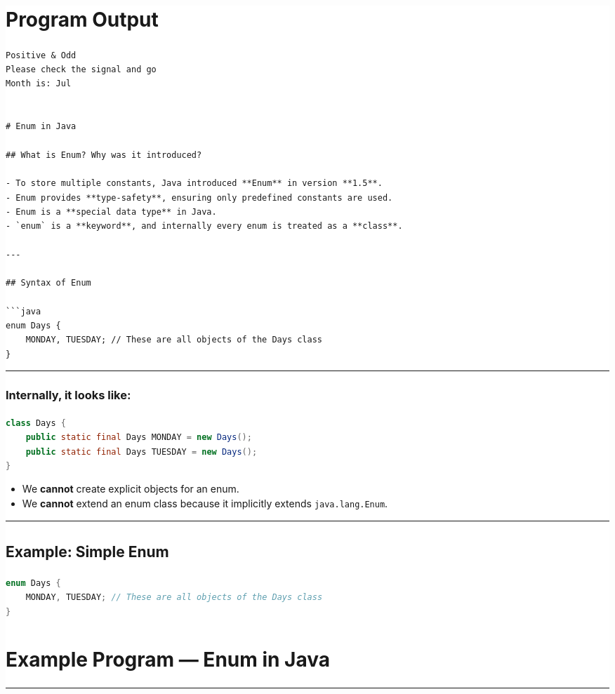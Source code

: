 # Program Output

```
Positive & Odd
Please check the signal and go
Month is: Jul


# Enum in Java

## What is Enum? Why was it introduced?

- To store multiple constants, Java introduced **Enum** in version **1.5**.  
- Enum provides **type-safety**, ensuring only predefined constants are used.  
- Enum is a **special data type** in Java.  
- `enum` is a **keyword**, and internally every enum is treated as a **class**.

---

## Syntax of Enum

```java
enum Days {
    MONDAY, TUESDAY; // These are all objects of the Days class
}
````

---

### Internally, it looks like:

```java
class Days {
    public static final Days MONDAY = new Days();
    public static final Days TUESDAY = new Days();
}
```

* We **cannot** create explicit objects for an enum.
* We **cannot** extend an enum class because it implicitly extends `java.lang.Enum`.

---

## Example: Simple Enum

```java
enum Days {
    MONDAY, TUESDAY; // These are all objects of the Days class
}
```

# Example Program — Enum in Java

---
